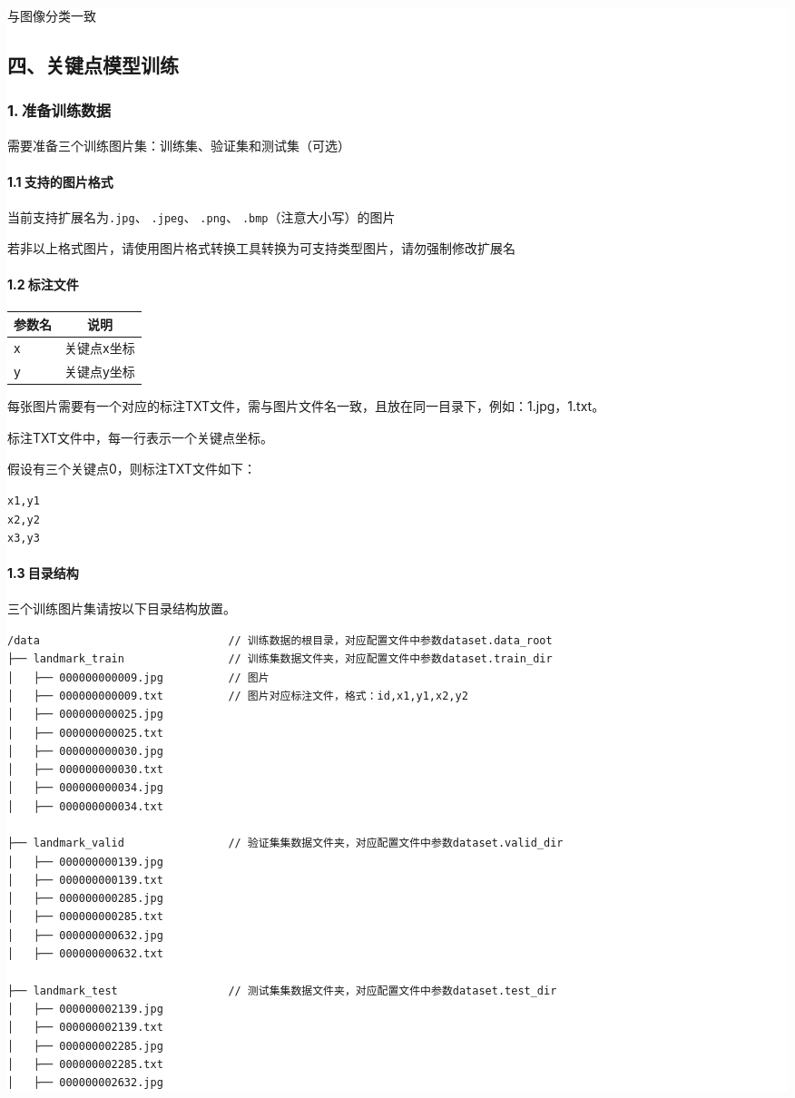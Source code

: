 与图像分类一致



## 四、关键点模型训练

### 1. 准备训练数据

需要准备三个训练图片集：训练集、验证集和测试集（可选）



#### 1.1 支持的图片格式

当前支持扩展名为`.jpg`、 `.jpeg`、 `.png`、 `.bmp`（注意大小写）的图片

若非以上格式图片，请使用图片格式转换工具转换为可支持类型图片，请勿强制修改扩展名



#### 1.2 标注文件

| 参数名 | 说明        |
| ------ | ----------- |
| x      | 关键点x坐标 |
| y      | 关键点y坐标 |

每张图片需要有一个对应的标注TXT文件，需与图片文件名一致，且放在同一目录下，例如：1.jpg，1.txt。

标注TXT文件中，每一行表示一个关键点坐标。

假设有三个关键点0，则标注TXT文件如下：

```
x1,y1
x2,y2
x3,y3
```

#### 1.3 目录结构

三个训练图片集请按以下目录结构放置。

```
/data                             // 训练数据的根目录，对应配置文件中参数dataset.data_root
├── landmark_train                // 训练集数据文件夹，对应配置文件中参数dataset.train_dir
│   ├── 000000000009.jpg          // 图片
│   ├── 000000000009.txt          // 图片对应标注文件，格式：id,x1,y1,x2,y2
│   ├── 000000000025.jpg
│   ├── 000000000025.txt
│   ├── 000000000030.jpg
│   ├── 000000000030.txt
│   ├── 000000000034.jpg
│   ├── 000000000034.txt

├── landmark_valid                // 验证集集数据文件夹，对应配置文件中参数dataset.valid_dir
│   ├── 000000000139.jpg
│   ├── 000000000139.txt
│   ├── 000000000285.jpg
│   ├── 000000000285.txt
│   ├── 000000000632.jpg
│   ├── 000000000632.txt

├── landmark_test                 // 测试集集数据文件夹，对应配置文件中参数dataset.test_dir
│   ├── 000000002139.jpg
│   ├── 000000002139.txt
│   ├── 000000002285.jpg
│   ├── 000000002285.txt
│   ├── 000000002632.jpg
```